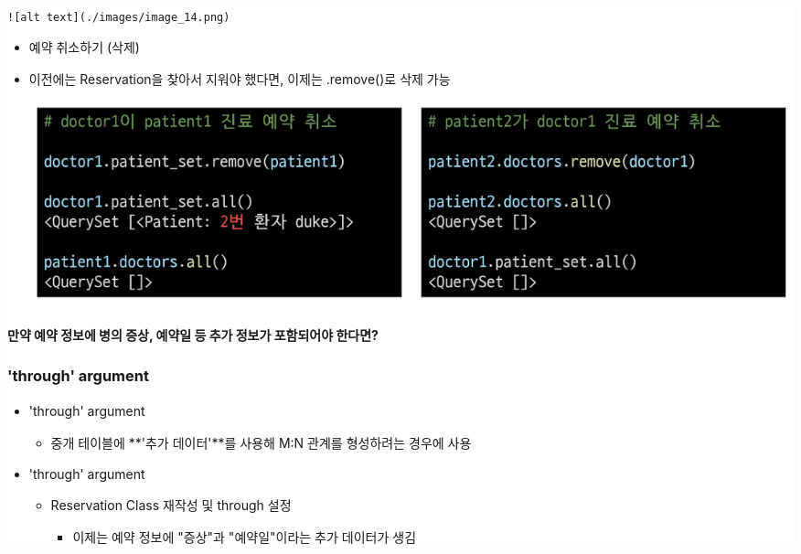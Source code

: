     ![alt text](./images/image_14.png)

  - 예약 취소하기 (삭제)

  - 이전에는 Reservation을 찾아서 지워야 했다면, 이제는 .remove()로 삭제 가능

    ![alt text](./images/image_15.png)


#### 만약 예약 정보에 병의 증상, 예약일 등 추가 정보가 포함되어야 한다면?



### 'through' argument

- 'through' argument
  
  - 중개 테이블에 **'추가 데이터'**를 사용해 M:N 관계를 형성하려는 경우에 사용


- 'through' argument

  - Reservation Class 재작성 및 through 설정

    - 이제는 예약 정보에 "증상"과 "예약일"이라는 추가 데이터가 생김
